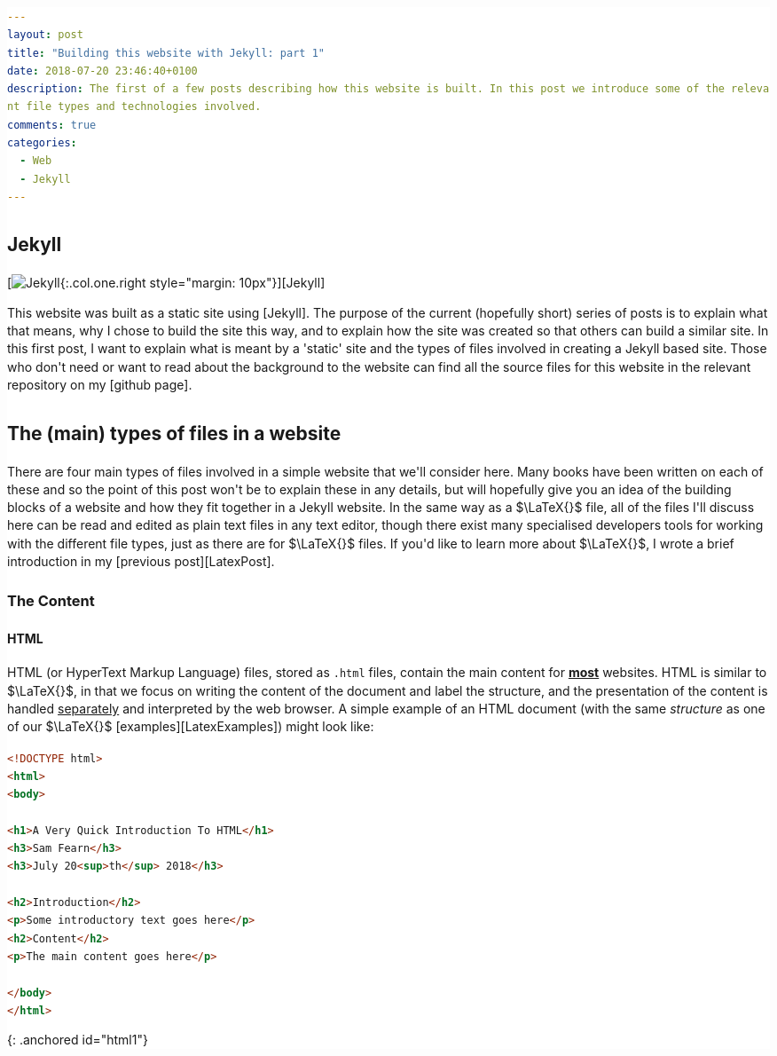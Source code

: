 ```yaml
---
layout: post
title: "Building this website with Jekyll: part 1"
date: 2018-07-20 23:46:40+0100
description: The first of a few posts describing how this website is built. In this post we introduce some of the relevant file types and technologies involved.
comments: true
categories:
  - Web
  - Jekyll
---
```

## Jekyll ##

[![Jekyll](https://jekyllrb.com/img/logo-2x.png){:.col.one.right style="margin: 10px"}][Jekyll]

This website was built as a static site using [Jekyll]. The purpose of the current (hopefully short) series of posts is to explain what that means, why I chose to build the site this way, and to explain how the site was created so that others can build a similar site. In this first post, I want to explain what is meant by a 'static' site and the types of files involved in creating a Jekyll based site. Those who don't need or want to read about the background to the website can find all the source files for this website in the relevant repository on my [github page].

## The (main) types of files in a website ##

There are four main types of files involved in a simple website that we'll consider here. Many books have been written on each of these and so the point of this post won't be to explain these in any details, but will hopefully give you an idea of the building blocks of a website and how they fit together in a Jekyll website. In the same way as a $\LaTeX{}$ file, all of the files I'll discuss here can be read and edited as plain text files in any text editor, though there exist many specialised developers tools for working with the different file types, just as there are for $\LaTeX{}$ files. If you'd like to learn more about $\LaTeX{}$, I wrote a brief introduction in my [previous post][LatexPost].

### The Content ###

#### HTML ####

HTML (or HyperText Markup Language) files, stored as `.html` files, contain the main content for [**most**](#server-side-scripts) websites. HTML is similar to $\LaTeX{}$, in that we focus on writing the content of the document and label the structure, and the presentation of the content is handled [separately](#CSS) and interpreted by the web browser. A simple example of an HTML document (with the same *structure* as one of our $\LaTeX{}$ [examples][LatexExamples]) might look like:

~~~html
<!DOCTYPE html>
<html>
<body>

<h1>A Very Quick Introduction To HTML</h1>
<h3>Sam Fearn</h3>
<h3>July 20<sup>th</sup> 2018</h3>

<h2>Introduction</h2>
<p>Some introductory text goes here</p>
<h2>Content</h2>
<p>The main content goes here</p>

</body>
</html>
~~~
{: .anchored id="html1"}
